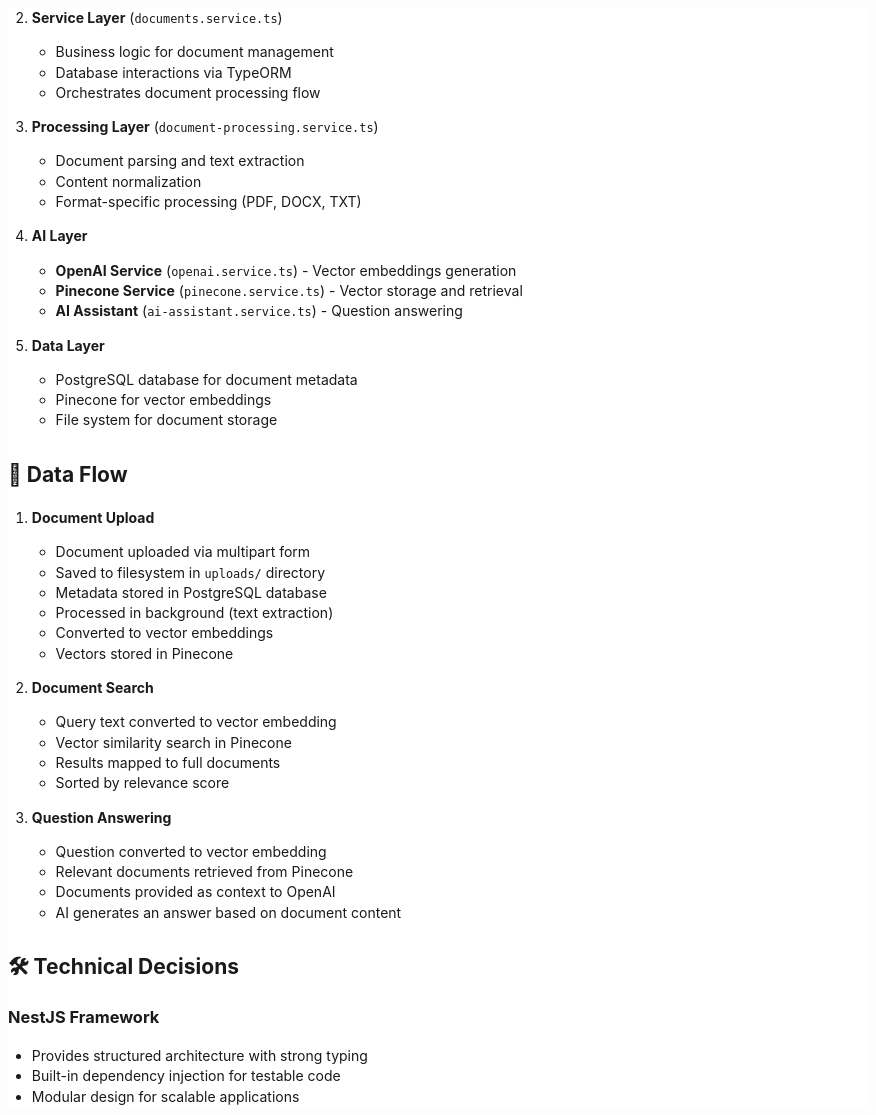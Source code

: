2. **Service Layer** (`documents.service.ts`)

   - Business logic for document management
   - Database interactions via TypeORM
   - Orchestrates document processing flow

3. **Processing Layer** (`document-processing.service.ts`)

   - Document parsing and text extraction
   - Content normalization
   - Format-specific processing (PDF, DOCX, TXT)

4. **AI Layer**

   - **OpenAI Service** (`openai.service.ts`) - Vector embeddings generation
   - **Pinecone Service** (`pinecone.service.ts`) - Vector storage and retrieval
   - **AI Assistant** (`ai-assistant.service.ts`) - Question answering

5. **Data Layer**
   - PostgreSQL database for document metadata
   - Pinecone for vector embeddings
   - File system for document storage

## 🔄 Data Flow

1. **Document Upload**

   - Document uploaded via multipart form
   - Saved to filesystem in `uploads/` directory
   - Metadata stored in PostgreSQL database
   - Processed in background (text extraction)
   - Converted to vector embeddings
   - Vectors stored in Pinecone

2. **Document Search**

   - Query text converted to vector embedding
   - Vector similarity search in Pinecone
   - Results mapped to full documents
   - Sorted by relevance score

3. **Question Answering**
   - Question converted to vector embedding
   - Relevant documents retrieved from Pinecone
   - Documents provided as context to OpenAI
   - AI generates an answer based on document content

## 🛠️ Technical Decisions

### NestJS Framework

- Provides structured architecture with strong typing
- Built-in dependency injection for testable code
- Modular design for scalable applications
